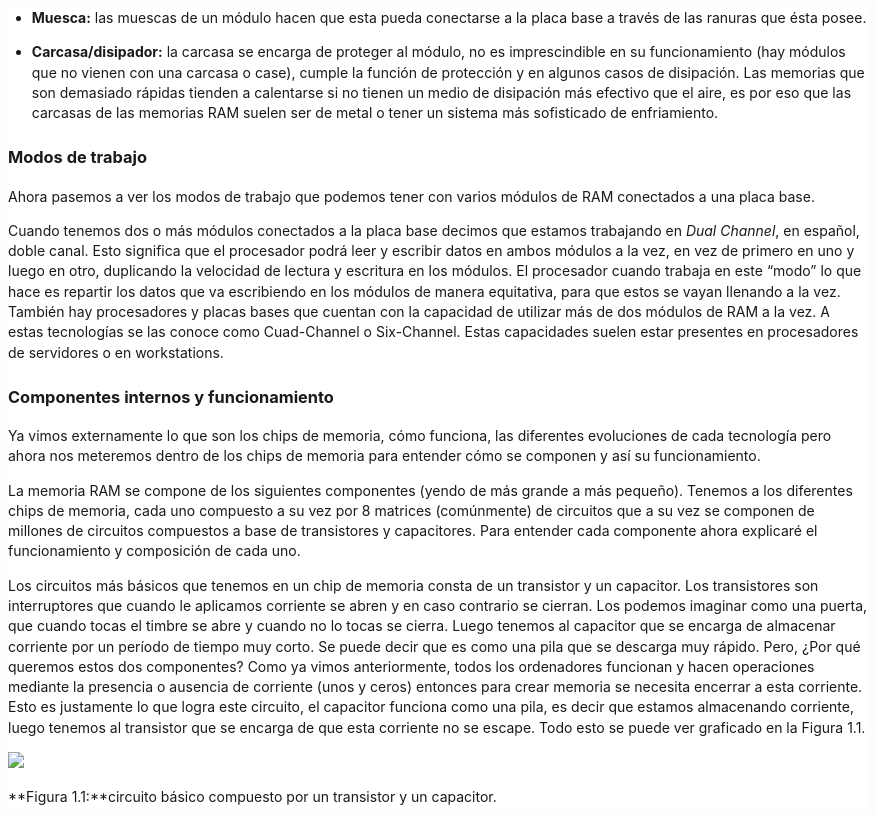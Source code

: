 * **Muesca:** las muescas de un módulo hacen que esta pueda conectarse a la placa base a través de las ranuras que ésta posee.

* **Carcasa/disipador:** la carcasa se encarga de proteger al módulo, no es imprescindible en su funcionamiento (hay módulos que no vienen con una carcasa o case), cumple la función de protección y en algunos casos de disipación. Las memorias que son demasiado rápidas tienden a calentarse si no tienen un medio de disipación más efectivo que el aire, es por eso que las carcasas de las memorias RAM suelen ser de metal o tener un sistema más sofisticado de enfriamiento.

### Modos de trabajo

Ahora pasemos a ver los modos de trabajo que podemos tener con varios módulos de RAM conectados a una placa base.

Cuando tenemos dos o más módulos conectados a la placa base decimos que estamos trabajando en _Dual Channel_, en español, doble canal. Esto significa que el procesador podrá leer y escribir datos en ambos módulos a la vez, en vez de primero en uno y luego en otro, duplicando la velocidad de lectura y escritura en los módulos. El procesador cuando trabaja en este “modo” lo que hace es repartir los datos que va escribiendo en los módulos de manera equitativa, para que estos se vayan llenando a la vez. También hay procesadores y placas bases que cuentan con la capacidad de utilizar más de dos módulos de RAM a la vez. A estas tecnologías se las conoce como Cuad-Channel o Six-Channel. Estas capacidades suelen estar presentes en procesadores de servidores o en workstations.

### Componentes internos y funcionamiento

Ya vimos externamente lo que son los chips de memoria, cómo funciona, las diferentes evoluciones de cada tecnología pero ahora nos meteremos dentro de los chips de memoria para entender cómo se componen y así su funcionamiento.

La memoria RAM se compone de los siguientes componentes (yendo de más grande a más pequeño). Tenemos a los diferentes chips de memoria, cada uno compuesto a su vez por 8 matrices (comúnmente) de circuitos que a su vez se componen de millones de circuitos compuestos a base de transistores y capacitores. Para entender cada componente ahora explicaré el funcionamiento y composición de cada uno.

Los circuitos más básicos que tenemos en un chip de memoria consta de un transistor y un capacitor. Los transistores son interruptores que cuando le aplicamos corriente se abren y en caso contrario se cierran. Los podemos imaginar como una puerta, que cuando tocas el timbre se abre y cuando no lo tocas se cierra. Luego tenemos al capacitor que se encarga de almacenar corriente por un período de tiempo muy corto. Se puede decir que es como una pila que se descarga muy rápido. Pero, ¿Por qué queremos estos dos componentes? Como ya vimos anteriormente, todos los ordenadores funcionan y hacen operaciones mediante la presencia o ausencia de corriente (unos y ceros) entonces para crear memoria se necesita encerrar a esta corriente. Esto es justamente lo que logra este circuito, el capacitor funciona como una pila, es decir que estamos almacenando corriente, luego tenemos al transistor que se encarga de que esta corriente no se escape. Todo esto se puede ver graficado en la Figura 1.1.

![](https://lh4.googleusercontent.com/URMAelrRft9AwJ9dtzprp9tzoUCJC_1vtiY-cECQ9ac5iKCJ_IvxHC3VgJXDNmq9zQb8cLMdpLJaY8sGkCowjMISIdeTs0Rqr7qH3exqmk6Dvy1WGJZD647HHs_PTqAgD-tRkxka_cAAo1FbfEC8vYCtcAcrFKsW62EV9tEAelVA7kC5kPYKy7iZ-g)  

**Figura 1.1:**circuito básico compuesto por un transistor y un capacitor.
